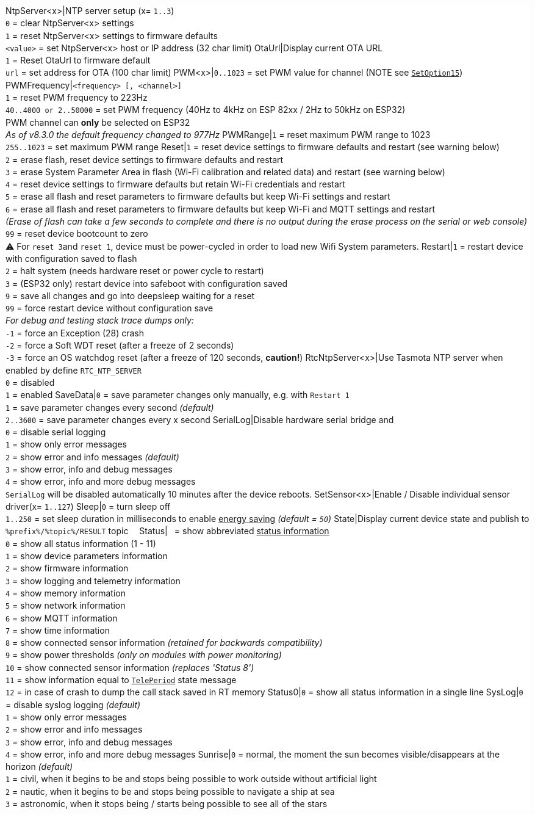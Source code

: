NtpServer<x\><a class="cmnd" id="ntpserver"></a>|NTP server setup (x= `1..3`)<BR>`0` = clear NtpServer<x\> settings<BR>`1` = reset NtpServer<x\> settings to firmware defaults<BR>`<value>` = set NtpServer<x\> host or IP address (32 char limit)
OtaUrl<a class="cmnd" id="otaurl"></a>|Display current OTA URL<BR> `1` = Reset OtaUrl to firmware default<BR> `url` = set address for OTA (100 char limit)
PWM<x\><a class="cmnd" id="pwm"></a>|`0..1023` = set PWM value for channel (NOTE see [`SetOption15`](#setoption15))
PWMFrequency<a class="cmnd" id="pwmfrequency"></a>|`<frequency> [, <channel>]`<BR>`1` = reset PWM frequency to 223Hz<BR>`40..4000 or 2..50000` = set PWM frequency (40Hz to 4kHz on ESP 82xx / 2Hz to 50kHz on ESP32)<BR>PWM channel can **only** be selected on ESP32<BR>_As of v8.3.0 the default frequency changed to 977Hz_
PWMRange<a class="cmnd" id="pwmrange"></a>|`1` = reset maximum PWM range to 1023<BR>`255..1023` = set maximum PWM range
Reset<a class="cmnd" id="reset"></a>|`1` = reset device settings to firmware defaults and restart (see warning below)<BR>`2` = erase flash, reset device settings to firmware defaults and restart<BR> `3` = erase System Parameter Area in flash (Wi-Fi calibration and related data) and restart (see warning below)<BR>`4` = reset device settings to firmware defaults but retain Wi-Fi credentials and restart<BR> `5` = erase all flash and reset parameters to firmware defaults but keep Wi-Fi settings and restart<BR>`6` = erase all flash and reset parameters to firmware defaults but keep Wi-Fi and MQTT settings and restart<BR>*(Erase of flash can take a few seconds to complete and there is no output during the erase process on the serial or web console)*<BR>`99` = reset device bootcount to zero<BR>:warning: For `reset 3`and `reset 1`, device must be power-cycled in order to load new Wifi System parameters.
Restart<a class="cmnd" id="restart"></a>|`1` = restart device with configuration saved to flash<BR>`2` = halt system (needs hardware reset or power cycle to restart)<BR>`3` = (ESP32 only) restart device into safeboot with configuration saved<BR>`9` = save all changes and go into deepsleep waiting for a reset<BR>`99` = force restart device without configuration save<BR>_For debug and testing stack trace dumps only:_<BR>`-1` = force an Exception (28) crash<BR>`-2` = force a Soft WDT reset (after a freeze of 2 seconds)<BR>`-3` = force an OS watchdog reset (after a freeze of 120 seconds, **caution!**)
RtcNtpServer<x\><a class="cmnd" id="rtcntpserver"></a>|Use Tasmota NTP server when enabled by define ``RTC_NTP_SERVER``<BR>`0` = disabled<BR>`1` = enabled
SaveData<a class="cmnd" id="savedata"></a>|`0` = save parameter changes only manually, e.g. with `Restart 1`<BR>`1` = save parameter changes every second *(default)*<BR>`2..3600` = save parameter changes every x second
SerialLog<a class="cmnd" id="seriallog"></a>|Disable hardware serial bridge and<BR>`0` =  disable serial logging<BR> `1` = show only error messages<BR> `2` = show error and info messages *(default)*<BR>`3` = show error, info and debug messages<BR>`4` = show error, info and more debug messages<BR>`SerialLog` will be disabled automatically 10 minutes after the device reboots.
SetSensor<x\><a class="cmnd" id="setsensor"></a>|Enable / Disable individual sensor driver(x= `1..127`)
Sleep<a class="cmnd" id="sleep"></a>|`0` = turn sleep off<BR>`1..250` = set sleep duration in milliseconds to enable [energy saving](Energy-Saving) *(default = `50`)*
State<a class="cmnd" id="state"></a>|Display current device state and publish to `%prefix%/%topic%/RESULT` topic&emsp;
Status<a class="cmnd" id="status"></a>|` ` = show abbreviated [status information](JSON-Status-Responses#basic-response)<BR>`0` = show all status information (1 - 11)<BR>`1` = show device parameters information<BR>`2` = show firmware information<BR>`3` = show logging and telemetry information<BR>`4` = show memory information<BR>`5` = show network information<BR>`6` = show MQTT information<BR>`7` = show time information<BR>`8` = show connected sensor information *(retained for backwards compatibility)*<BR>`9` = show power thresholds *(only on modules with power monitoring)*<BR>`10` = show connected sensor information *(replaces 'Status 8')*<BR>`11` = show information equal to [`TelePeriod`](#teleperiod) state message<BR>`12` = in case of crash to dump the call stack saved in RT memory
Status0<a class="cmnd" id="status0"></a>|`0` = show all status information in a single line
SysLog<a class="cmnd" id="syslog"></a>|`0` = disable syslog logging *(default)*<BR> `1` = show only error messages<BR> `2` = show error and info messages<BR>`3` = show error, info and debug messages<BR>`4` = show error, info and more debug messages
Sunrise<a class="cmnd" id="sunrise"></a>|`0` = normal, the moment the sun becomes visible/disappears at the horizon *(default)*<BR> `1` = civil, when it begins to be and stops being possible to work outside without artificial light<BR> `2` = nautic, when it begins to be and stops being possible to navigate a ship at sea<BR>`3` = astronomic, when it stops being / starts being possible to see all of the stars
